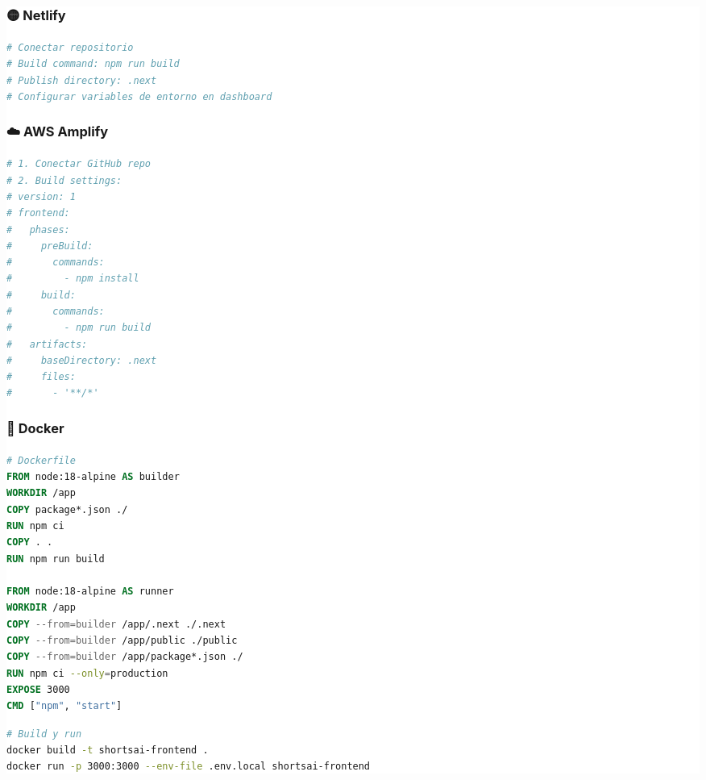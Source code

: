 ### 🟡 **Netlify**
```bash
# Conectar repositorio
# Build command: npm run build
# Publish directory: .next
# Configurar variables de entorno en dashboard
```

### ☁️ **AWS Amplify**
```bash
# 1. Conectar GitHub repo
# 2. Build settings:
# version: 1
# frontend:
#   phases:
#     preBuild:
#       commands:
#         - npm install
#     build:
#       commands:
#         - npm run build
#   artifacts:
#     baseDirectory: .next
#     files:
#       - '**/*'
```

### 🐳 **Docker**
```dockerfile
# Dockerfile
FROM node:18-alpine AS builder
WORKDIR /app
COPY package*.json ./
RUN npm ci
COPY . .
RUN npm run build

FROM node:18-alpine AS runner
WORKDIR /app
COPY --from=builder /app/.next ./.next
COPY --from=builder /app/public ./public
COPY --from=builder /app/package*.json ./
RUN npm ci --only=production
EXPOSE 3000
CMD ["npm", "start"]
```

```bash
# Build y run
docker build -t shortsai-frontend .
docker run -p 3000:3000 --env-file .env.local shortsai-frontend
```
